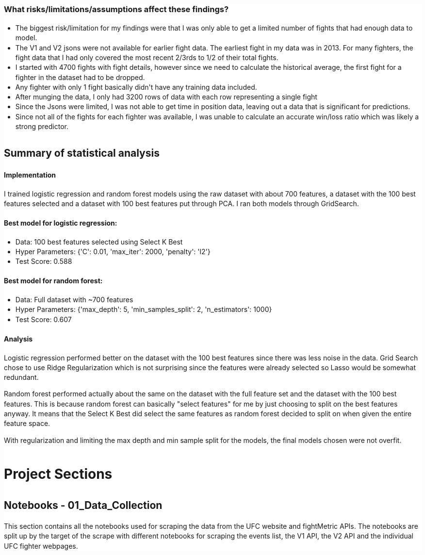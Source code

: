 ### What risks/limitations/assumptions affect these findings?
- The biggest risk/limitation for my findings were that I was only able to get a limited number of fights that had enough data to model.
- The V1 and V2 jsons were not available for earlier fight data.  The earliest fight in my data was in 2013.  For many fighters, the fight data that I had only covered the most recent 2/3rds to 1/2 of their total fights.
- I started with 4700 fights with fight details, however since we need to calculate the historical average, the first fight for a fighter in the dataset had to be dropped.
- Any fighter with only 1 fight basically didn't have any training data included.
- After munging the data, I only had 3200 rows of data with each row representing a single fight
- Since the Jsons were limited, I was not able to get time in position data, leaving out a data that is significant for predictions.
- Since not all of the fights for each fighter was available, I was unable to calculate an accurate win/loss ratio which was likely a strong predictor.

## Summary of statistical analysis

#### Implementation
I trained logistic regression and random forest models using the raw dataset with about 700 features, a dataset with the 100 best features selected and a dataset with 100 best features put through PCA.  I ran both models through GridSearch.

#### Best model for logistic regression:
- Data:  100 best features selected using Select K Best
- Hyper Parameters: {'C': 0.01, 'max_iter': 2000, 'penalty': 'l2'}
- Test Score: 0.588

#### Best model for random forest:
- Data: Full dataset with ~700 features
- Hyper Parameters: {'max_depth': 5, 'min_samples_split': 2, 'n_estimators': 1000}
- Test Score: 0.607

#### Analysis
Logistic regression performed better on the dataset with the 100 best features since there was less noise in the data.  Grid Search chose to use Ridge Regularization which is not surprising since the features were already selected so Lasso would be somewhat redundant.  

Random forest performed actually about the same on the dataset with the full feature set and the dataset with the 100 best features.  This is because random forest can basically "select features" for me by just choosing to split on the best features anyway.  It means that the Select K Best did select the same features as random forest decided to split on when given the entire feature space.

With regularization and limiting the max depth and min sample split for the models, the final models chosen were not overfit.



# Project Sections

## Notebooks - 01_Data_Collection
This section contains all the notebooks used for scraping the data from the UFC website and fightMetric APIs.  The notebooks are split up by the target of the scrape with different notebooks for scraping the events list, the V1 API, the V2 API and the individual UFC fighter webpages.
